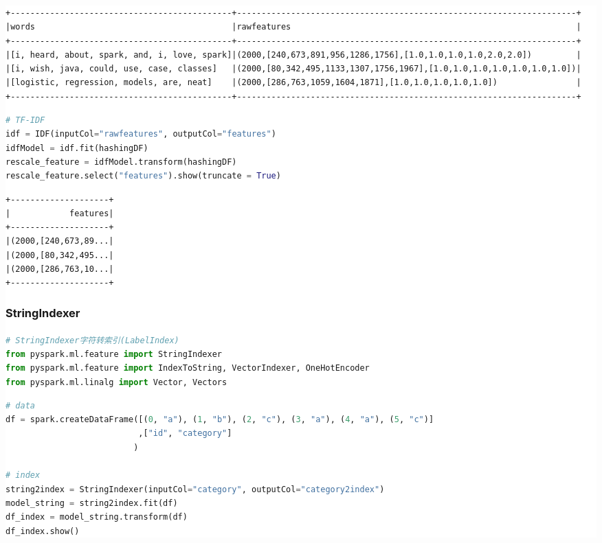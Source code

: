     +---------------------------------------------+---------------------------------------------------------------------+
    |words                                        |rawfeatures                                                          |
    +---------------------------------------------+---------------------------------------------------------------------+
    |[i, heard, about, spark, and, i, love, spark]|(2000,[240,673,891,956,1286,1756],[1.0,1.0,1.0,1.0,2.0,2.0])         |
    |[i, wish, java, could, use, case, classes]   |(2000,[80,342,495,1133,1307,1756,1967],[1.0,1.0,1.0,1.0,1.0,1.0,1.0])|
    |[logistic, regression, models, are, neat]    |(2000,[286,763,1059,1604,1871],[1.0,1.0,1.0,1.0,1.0])                |
    +---------------------------------------------+---------------------------------------------------------------------+


```python
# TF-IDF
idf = IDF(inputCol="rawfeatures", outputCol="features")
idfModel = idf.fit(hashingDF)
rescale_feature = idfModel.transform(hashingDF)
rescale_feature.select("features").show(truncate = True)
```

    +--------------------+
    |            features|
    +--------------------+
    |(2000,[240,673,89...|
    |(2000,[80,342,495...|
    |(2000,[286,763,10...|
    +--------------------+

### StringIndexer


```python
# StringIndexer字符转索引(LabelIndex)
from pyspark.ml.feature import StringIndexer
from pyspark.ml.feature import IndexToString, VectorIndexer, OneHotEncoder
from pyspark.ml.linalg import Vector, Vectors
```


```python
# data
df = spark.createDataFrame([(0, "a"), (1, "b"), (2, "c"), (3, "a"), (4, "a"), (5, "c")]
                           ,["id", "category"]
                          )

# index
string2index = StringIndexer(inputCol="category", outputCol="category2index")
model_string = string2index.fit(df)
df_index = model_string.transform(df)
df_index.show()
```
